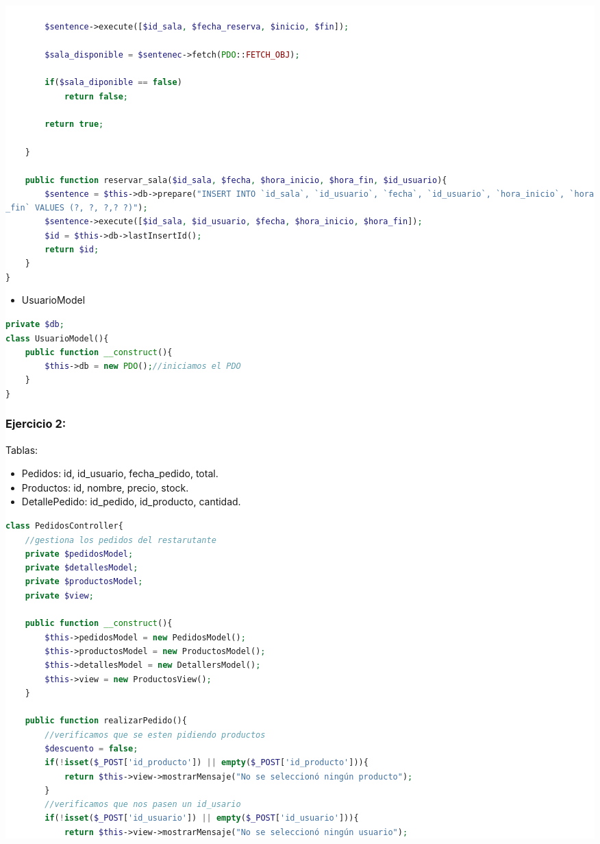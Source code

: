 ```php

        $sentence->execute([$id_sala, $fecha_reserva, $inicio, $fin]);

        $sala_disponible = $sentenec->fetch(PDO::FETCH_OBJ);    

        if($sala_diponible == false)
            return false;

        return true;

    }

    public function reservar_sala($id_sala, $fecha, $hora_inicio, $hora_fin, $id_usuario){
        $sentence = $this->db->prepare("INSERT INTO `id_sala`, `id_usuario`, `fecha`, `id_usuario`, `hora_inicio`, `hora_fin` VALUES (?, ?, ?,? ?)");
        $sentence->execute([$id_sala, $id_usuario, $fecha, $hora_inicio, $hora_fin]);
        $id = $this->db->lastInsertId();
        return $id;
    }
}

```
- UsuarioModel
```php
private $db;
class UsuarioModel(){
    public function __construct(){
        $this->db = new PDO();//iniciamos el PDO
    }
}
```

### Ejercicio 2: 

Tablas:

- Pedidos: id, id_usuario, fecha_pedido, total.
- Productos: id, nombre, precio, stock.
- DetallePedido: id_pedido, id_producto, cantidad.


```php
class PedidosController{
    //gestiona los pedidos del restarutante
    private $pedidosModel;
    private $detallesModel;
    private $productosModel;
    private $view;

    public function __construct(){
        $this->pedidosModel = new PedidosModel();
        $this->productosModel = new ProductosModel();
        $this->detallesModel = new DetallersModel();
        $this->view = new ProductosView();
    }

    public function realizarPedido(){
        //verificamos que se esten pidiendo productos
        $descuento = false;
        if(!isset($_POST['id_producto']) || empty($_POST['id_producto'])){
            return $this->view->mostrarMensaje("No se seleccionó ningún producto");
        }
        //verificamos que nos pasen un id_usario
        if(!isset($_POST['id_usuario']) || empty($_POST['id_usuario'])){
            return $this->view->mostrarMensaje("No se seleccionó ningún usuario");
```